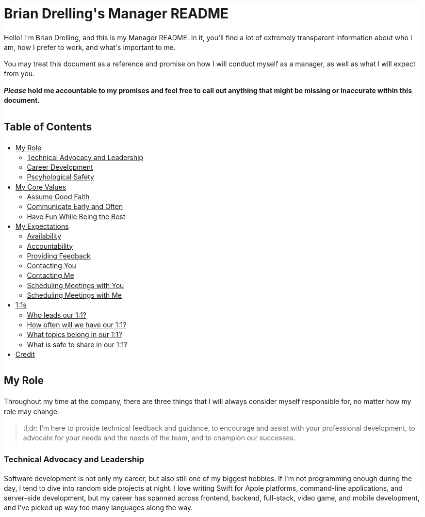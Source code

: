 # Brian Drelling's Manager README

Hello! I'm Brian Drelling, and this is my Manager README. In it, you'll find a lot of extremely transparent information about who I am, how I prefer to work, and what's important to me.

You may treat this document as a reference and promise on how I will conduct myself as a manager, as well as what I will expect from you.

**_Please_ hold me accountable to my promises and feel free to call out anything that might be missing or inaccurate within this document.**

## Table of Contents

- [My Role](#my-role)
  - [Technical Advocacy and Leadership](#technical-advocacy-and-leadership)
  - [Career Development](#career-development)
  - [Pscyhological Safety](#psychological-safety)
- [My Core Values](#my-core-values)
  - [Assume Good Faith](#assume-good-faith)
  - [Communicate Early and Often](#communicate-early-and-often)
  - [Have Fun While Being the Best](#have-fun-while-being-the-best)
- [My Expectations](#my-expectations)
  - [Availability](#availability)
  - [Accountability](#accountability)
  - [Providing Feedback](#providing-feedback)
  - [Contacting You](#contacting-you)
  - [Contacting Me](#contacting-me)
  - [Scheduling Meetings with You](#scheduling-meetings-with-you)
  - [Scheduling Meetings with Me](#scheduling-meetings-with-me)
- [1:1s](#11s)
  - [Who leads our 1:1?](#who-leads-our-11)
  - [How often will we have our 1:1?](#how-often-will-we-have-our-11)
  - [What topics belong in our 1:1?](#what-topics-belong-in-our-11)
  - [What is safe to share in our 1:1?](#what-is-safe-to-share-in-our-11)
- [Credit](#credit)

## My Role

Throughout my time at the company, there are three things that I will always consider myself responsible for, no matter how my role may change.

> tl;dr: I’m here to provide technical feedback and guidance, to encourage and assist with your professional development, to advocate for your needs and the needs of the team, and to champion our successes.

### Technical Advocacy and Leadership

Software development is not only my career, but also still one of my biggest hobbies. If I'm not programming enough during the day, I tend to dive into random side projects at night. I love writing Swift for Apple platforms, command-line applications, and server-side development, but my career has spanned across frontend, backend, full-stack, video game, and mobile development, and I've picked up way too many languages along the way.
